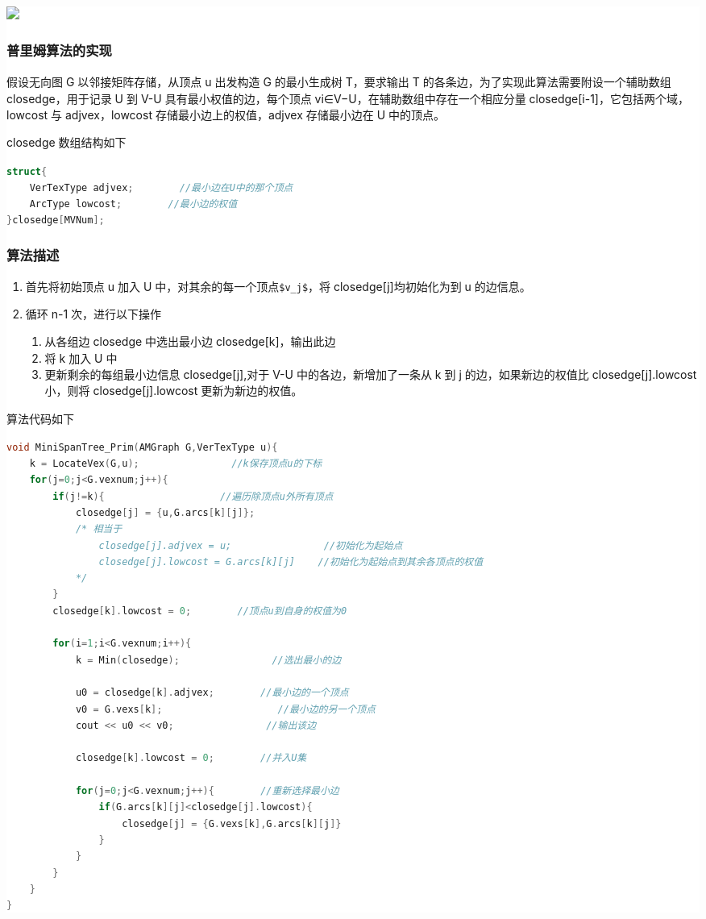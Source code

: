 ![](../static/TqxSba4pZoiwknxzQtacIEd6nSf.png)

### 普里姆算法的实现

假设无向图 G 以邻接矩阵存储，从顶点 u 出发构造 G 的最小生成树 T，要求输出 T 的各条边，为了实现此算法需要附设一个辅助数组 closedge，用于记录 U 到 V-U 具有最小权值的边，每个顶点 vi∈V−U，在辅助数组中存在一个相应分量 closedge[i-1]，它包括两个域，lowcost 与 adjvex，lowcost 存储最小边上的权值，adjvex 存储最小边在 U 中的顶点。

closedge 数组结构如下

```c
struct{
    VerTexType adjvex;        //最小边在U中的那个顶点
    ArcType lowcost;        //最小边的权值
}closedge[MVNum];
```

### 算法描述

1. 首先将初始顶点 u 加入 U 中，对其余的每一个顶点`$v_j$`，将 closedge[j]均初始化为到 u 的边信息。
2. 循环 n-1 次，进行以下操作

   1. 从各组边 closedge 中选出最小边 closedge[k]，输出此边
   2. 将 k 加入 U 中
   3. 更新剩余的每组最小边信息 closedge[j],对于 V-U 中的各边，新增加了一条从 k 到 j 的边，如果新边的权值比 closedge[j].lowcost 小，则将 closedge[j].lowcost 更新为新边的权值。

算法代码如下

```c
void MiniSpanTree_Prim(AMGraph G,VerTexType u){
    k = LocateVex(G,u);                //k保存顶点u的下标
    for(j=0;j<G.vexnum;j++){
        if(j!=k){                    //遍历除顶点u外所有顶点
            closedge[j] = {u,G.arcs[k][j]};
            /* 相当于
                closedge[j].adjvex = u;                //初始化为起始点
                closedge[j].lowcost = G.arcs[k][j]    //初始化为起始点到其余各顶点的权值
            */
        }
        closedge[k].lowcost = 0;        //顶点u到自身的权值为0

        for(i=1;i<G.vexnum;i++){
            k = Min(closedge);                //选出最小的边

            u0 = closedge[k].adjvex;        //最小边的一个顶点
            v0 = G.vexs[k];                    //最小边的另一个顶点
            cout << u0 << v0;                //输出该边

            closedge[k].lowcost = 0;        //并入U集

            for(j=0;j<G.vexnum;j++){        //重新选择最小边
                if(G.arcs[k][j]<closedge[j].lowcost){
                    closedge[j] = {G.vexs[k],G.arcs[k][j]}
                }
            }
        }
    }
}
```
